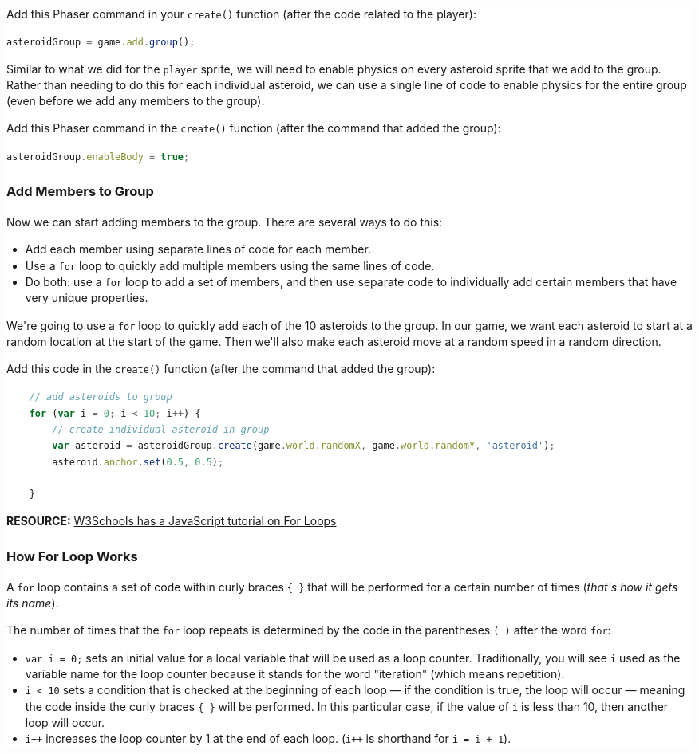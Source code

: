 Add this Phaser command in your `create()` function \(after the code related to the player\):

```javascript
asteroidGroup = game.add.group();
```

Similar to what we did for the `player` sprite, we will need to enable physics on every asteroid sprite that we add to the group. Rather than needing to do this for each individual asteroid, we can use a single line of code to enable physics for the entire group \(even before we add any members to the group\).

Add this Phaser command in the `create()` function \(after the command that added the group\):

```javascript
asteroidGroup.enableBody = true;
```

### Add Members to Group

Now we can start adding members to the group. There are several ways to do this:

* Add each member using separate lines of code for each member.
* Use a `for` loop to quickly add multiple members using the same lines of code.
* Do both: use a `for` loop to add a set of members, and then use separate code to individually add certain members that have very unique properties.

We're going to use a `for` loop to quickly add each of the 10 asteroids to the group. In our game, we want each asteroid to start at a random location at the start of the game. Then we'll also make each asteroid move at a random speed in a random direction.

Add this code in the `create()` function \(after the command that added the group\):

```javascript
    // add asteroids to group
    for (var i = 0; i < 10; i++) {
        // create individual asteroid in group
        var asteroid = asteroidGroup.create(game.world.randomX, game.world.randomY, 'asteroid');
        asteroid.anchor.set(0.5, 0.5);

    }
```

**RESOURCE:** [W3Schools has a JavaScript tutorial on For Loops](https://www.w3schools.com/js/js_loop_for.asp)

### How For Loop Works

A `for` loop contains a set of code within curly braces `{ }` that will be performed for a certain number of times \(_that's how it gets its name_\).

The number of times that the `for` loop repeats is determined by the code in the parentheses `( )` after the word `for`:

* `var i = 0;` sets an initial value for a local variable that will be used as a loop counter. Traditionally, you will see `i` used as the variable name for the loop counter because it stands for the word "iteration" \(which means repetition\).
* `i < 10` sets a condition that is checked at the beginning of each loop — if the condition is true, the loop will occur — meaning the code inside the curly braces `{ }` will be performed. In this particular case, if the value of `i` is less than 10, then another loop will occur.
* `i++` increases the loop counter by 1 at the end of each loop. \(`i++` is shorthand for `i = i + 1`\).

